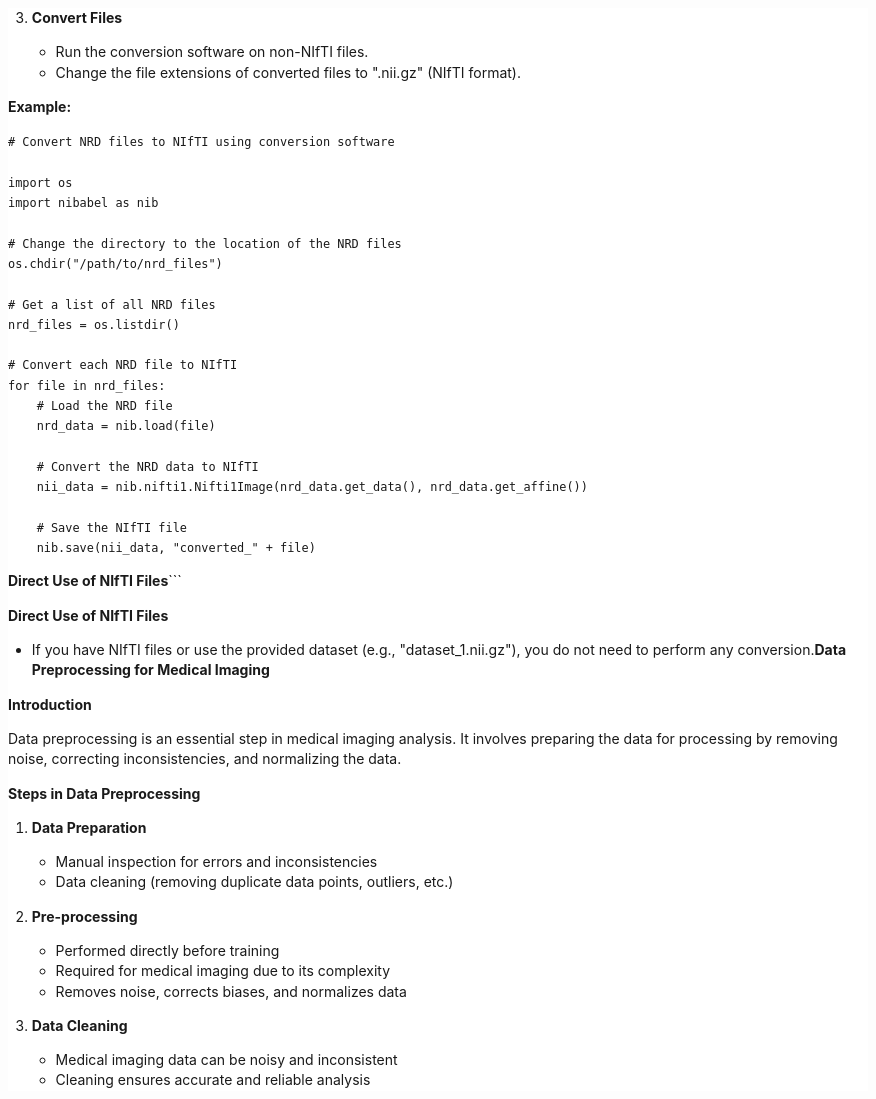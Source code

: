 3. **Convert Files**

   * Run the conversion software on non-NIfTI files.
   * Change the file extensions of converted files to ".nii.gz" (NIfTI format).

**Example:**

```
# Convert NRD files to NIfTI using conversion software

import os
import nibabel as nib

# Change the directory to the location of the NRD files
os.chdir("/path/to/nrd_files")

# Get a list of all NRD files
nrd_files = os.listdir()

# Convert each NRD file to NIfTI
for file in nrd_files:
    # Load the NRD file
    nrd_data = nib.load(file)

    # Convert the NRD data to NIfTI
    nii_data = nib.nifti1.Nifti1Image(nrd_data.get_data(), nrd_data.get_affine())

    # Save the NIfTI file
    nib.save(nii_data, "converted_" + file)
```

**Direct Use of NIfTI Files**```

**Direct Use of NIfTI Files**

* If you have NIfTI files or use the provided dataset (e.g., "dataset_1.nii.gz"), you do not need to perform any conversion.**Data Preprocessing for Medical Imaging**

**Introduction**

Data preprocessing is an essential step in medical imaging analysis. It involves preparing the data for processing by removing noise, correcting inconsistencies, and normalizing the data.

**Steps in Data Preprocessing**

1. **Data Preparation**
   - Manual inspection for errors and inconsistencies
   - Data cleaning (removing duplicate data points, outliers, etc.)

2. **Pre-processing**
   - Performed directly before training
   - Required for medical imaging due to its complexity
   - Removes noise, corrects biases, and normalizes data

3. **Data Cleaning**
   - Medical imaging data can be noisy and inconsistent
   - Cleaning ensures accurate and reliable analysis
